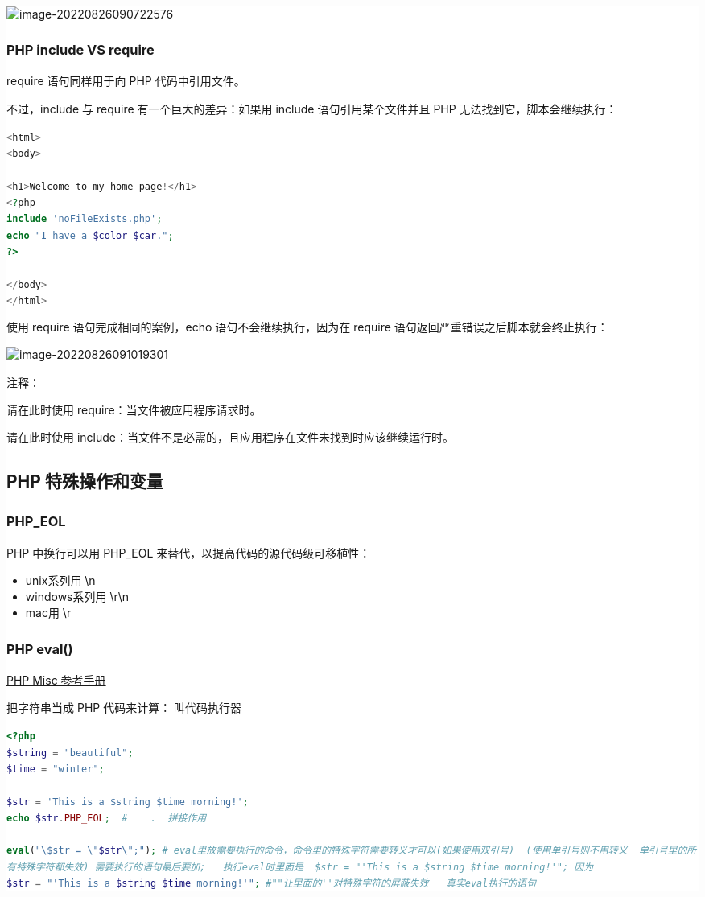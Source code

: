 ![image-20220826090722576](http://cdn.ayusummer233.top/img/image-20220826090722576.png)

### PHP include VS require

require 语句同样用于向 PHP 代码中引用文件。

不过，include 与 require 有一个巨大的差异：如果用 include 语句引用某个文件并且 PHP 无法找到它，脚本会继续执行：

```php
<html>
<body>

<h1>Welcome to my home page!</h1>
<?php
include 'noFileExists.php';
echo "I have a $color $car.";
?>

</body>
</html>
```

使用 require 语句完成相同的案例，echo 语句不会继续执行，因为在 require 语句返回严重错误之后脚本就会终止执行：

![image-20220826091019301](http://cdn.ayusummer233.top/img/image-20220826091019301.png)

注释：

请在此时使用 require：当文件被应用程序请求时。

请在此时使用 include：当文件不是必需的，且应用程序在文件未找到时应该继续运行时。

## PHP 特殊操作和变量

### PHP_EOL

PHP 中换行可以用 PHP_EOL 来替代，以提高代码的源代码级可移植性：

- unix系列用 \n
- windows系列用 \r\n
- mac用 \r

### PHP eval()

[PHP Misc 参考手册](https://www.runoob.com/php/php-ref-misc.html)

把字符串当成 PHP 代码来计算：   叫代码执行器

```php
<?php
$string = "beautiful";
$time = "winter";
 
$str = 'This is a $string $time morning!';
echo $str.PHP_EOL;  #    .  拼接作用

eval("\$str = \"$str\";"); # eval里放需要执行的命令，命令里的特殊字符需要转义才可以(如果使用双引号)  (使用单引号则不用转义  单引号里的所有特殊字符都失效) 需要执行的语句最后要加;   执行eval时里面是  $str = "'This is a $string $time morning!'"; 因为
$str = "'This is a $string $time morning!'"; #""让里面的''对特殊字符的屏蔽失效   真实eval执行的语句
